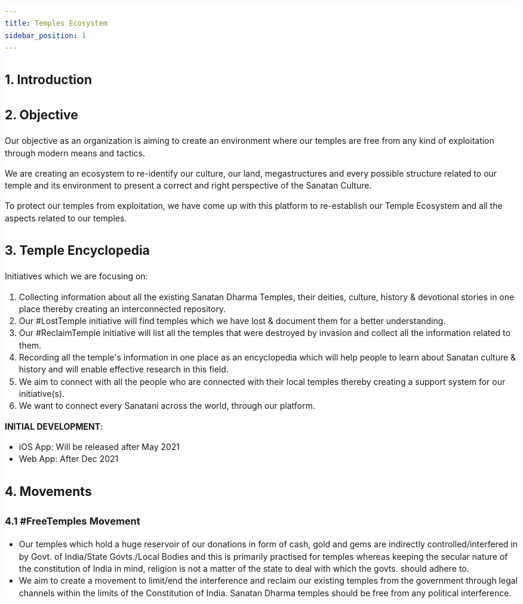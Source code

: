 ```yaml
---
title: Temples Ecosystem
sidebar_position: 1
---
```






## 1. Introduction

## 2. Objective

Our objective as an organization is aiming to create an environment where our temples are free from any kind of exploitation through modern means and tactics.

We are creating an ecosystem to re-identify our culture, our land, megastructures and every possible structure related to our temple and its environment to present a correct and right perspective of the Sanatan Culture.

To protect our temples from exploitation, we have come up with this platform to re-establish our Temple Ecosystem and all the aspects related to our temples.

## 3. Temple Encyclopedia

Initiatives which we are focusing on:

1. Collecting information about all the existing Sanatan Dharma Temples, their deities, culture, history & devotional stories in one place thereby creating an interconnected repository.
2. Our \#LostTemple initiative will find temples which we have lost & document them for a better understanding.
3. Our \#ReclaimTemple initiative will list all the temples that were destroyed by invasion and collect all the information related to them.
4. Recording all the temple's information in one place as an encyclopedia which will help people to learn about Sanatan culture & history and will enable effective research in this field.
5. We aim to connect with all the people who are connected with their local temples thereby creating a support system for our initiative\(s\).
6. We want to connect every Sanatani across the world, through our platform.

**INITIAL DEVELOPMENT**:


- iOS App: Will be released after May 2021
- Web App: After Dec 2021

## 4. Movements

### 4.1 \#FreeTemples Movement

- Our temples which hold a huge reservoir of our donations in form of cash, gold and gems are indirectly controlled/interfered in by Govt. of India/State Govts./Local Bodies and this is primarily practised for temples whereas keeping the secular nature of the constitution of India in mind, religion is not a matter of the state to deal with which the govts. should adhere to.
- We aim to create a movement to limit/end the interference and reclaim our existing temples from the government through legal channels within the limits of the Constitution of India. Sanatan Dharma temples should be free from any political interference.
